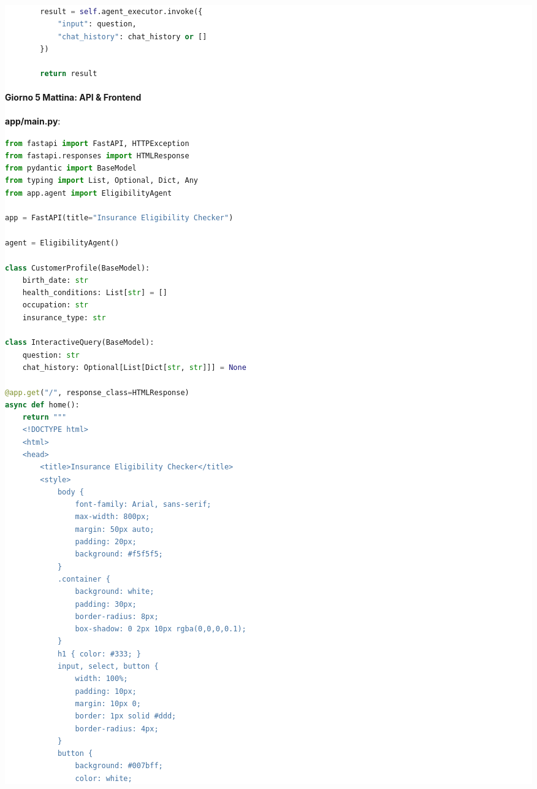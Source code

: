 ```python
        result = self.agent_executor.invoke({
            "input": question,
            "chat_history": chat_history or []
        })
        
        return result
```

#### Giorno 5 Mattina: API & Frontend

**app/main.py**:
```python
from fastapi import FastAPI, HTTPException
from fastapi.responses import HTMLResponse
from pydantic import BaseModel
from typing import List, Optional, Dict, Any
from app.agent import EligibilityAgent

app = FastAPI(title="Insurance Eligibility Checker")

agent = EligibilityAgent()

class CustomerProfile(BaseModel):
    birth_date: str
    health_conditions: List[str] = []
    occupation: str
    insurance_type: str

class InteractiveQuery(BaseModel):
    question: str
    chat_history: Optional[List[Dict[str, str]]] = None

@app.get("/", response_class=HTMLResponse)
async def home():
    return """
    <!DOCTYPE html>
    <html>
    <head>
        <title>Insurance Eligibility Checker</title>
        <style>
            body {
                font-family: Arial, sans-serif;
                max-width: 800px;
                margin: 50px auto;
                padding: 20px;
                background: #f5f5f5;
            }
            .container {
                background: white;
                padding: 30px;
                border-radius: 8px;
                box-shadow: 0 2px 10px rgba(0,0,0,0.1);
            }
            h1 { color: #333; }
            input, select, button {
                width: 100%;
                padding: 10px;
                margin: 10px 0;
                border: 1px solid #ddd;
                border-radius: 4px;
            }
            button {
                background: #007bff;
                color: white;
```